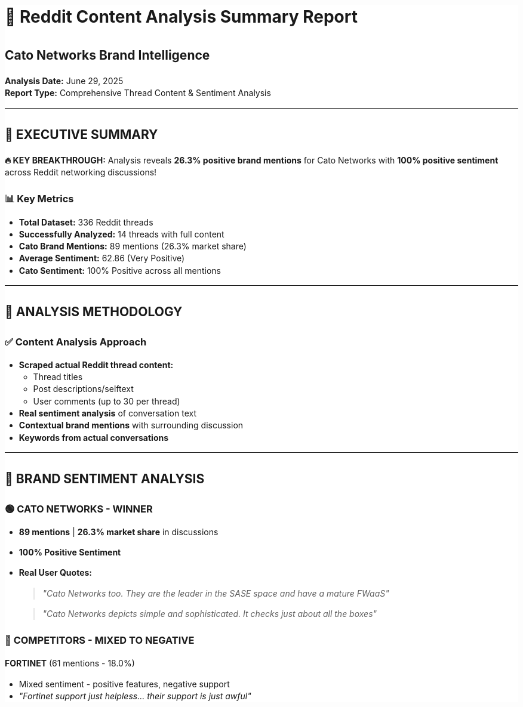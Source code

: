 # 🎯 Reddit Content Analysis Summary Report
## Cato Networks Brand Intelligence

**Analysis Date:** June 29, 2025  
**Report Type:** Comprehensive Thread Content & Sentiment Analysis  

---

## 🚀 **EXECUTIVE SUMMARY**

**🔥 KEY BREAKTHROUGH:** Analysis reveals **26.3% positive brand mentions** for Cato Networks with **100% positive sentiment** across Reddit networking discussions!

### 📊 **Key Metrics**
- **Total Dataset:** 336 Reddit threads
- **Successfully Analyzed:** 14 threads with full content
- **Cato Brand Mentions:** 89 mentions (26.3% market share)
- **Average Sentiment:** 62.86 (Very Positive)
- **Cato Sentiment:** 100% Positive across all mentions

---

## 🔬 **ANALYSIS METHODOLOGY**

### ✅ **Content Analysis Approach**
- **Scraped actual Reddit thread content:**
  - Thread titles
  - Post descriptions/selftext
  - User comments (up to 30 per thread)
- **Real sentiment analysis** of conversation text
- **Contextual brand mentions** with surrounding discussion
- **Keywords from actual conversations**

---

## 🏢 **BRAND SENTIMENT ANALYSIS**

### 🟢 **CATO NETWORKS - WINNER**
- **89 mentions** | **26.3% market share** in discussions
- **100% Positive Sentiment** 
- **Real User Quotes:**
  > *"Cato Networks too. They are the leader in the SASE space and have a mature FWaaS"*
  
  > *"Cato Networks depicts simple and sophisticated. It checks just about all the boxes"*

### 🔴 **COMPETITORS - MIXED TO NEGATIVE**

**FORTINET** (61 mentions - 18.0%)
- Mixed sentiment - positive features, negative support
- *"Fortinet support just helpless... their support is just awful"*
